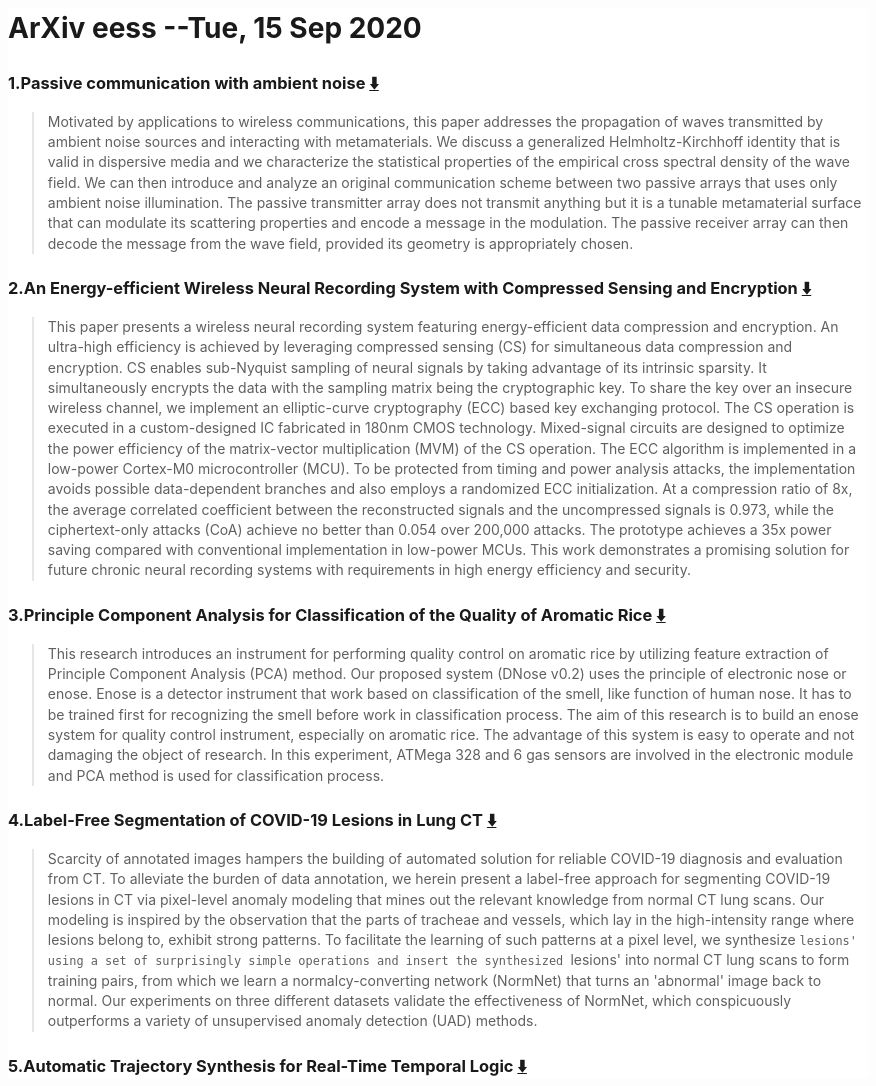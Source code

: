 # ArXiv eess --Tue, 15 Sep 2020
### 1.Passive communication with ambient noise  [ :arrow_down: ](https://arxiv.org/pdf/2009.06618.pdf)
>  Motivated by applications to wireless communications, this paper addresses the propagation of waves transmitted by ambient noise sources and interacting with metamaterials. We discuss a generalized Helmholtz-Kirchhoff identity that is valid in dispersive media and we characterize the statistical properties of the empirical cross spectral density of the wave field. We can then introduce and analyze an original communication scheme between two passive arrays that uses only ambient noise illumination. The passive transmitter array does not transmit anything but it is a tunable metamaterial surface that can modulate its scattering properties and encode a message in the modulation. The passive receiver array can then decode the message from the wave field, provided its geometry is appropriately chosen.      
### 2.An Energy-efficient Wireless Neural Recording System with Compressed Sensing and Encryption  [ :arrow_down: ](https://arxiv.org/pdf/2009.06532.pdf)
>  This paper presents a wireless neural recording system featuring energy-efficient data compression and encryption. An ultra-high efficiency is achieved by leveraging compressed sensing (CS) for simultaneous data compression and encryption. CS enables sub-Nyquist sampling of neural signals by taking advantage of its intrinsic sparsity. It simultaneously encrypts the data with the sampling matrix being the cryptographic key. To share the key over an insecure wireless channel, we implement an elliptic-curve cryptography (ECC) based key exchanging protocol. The CS operation is executed in a custom-designed IC fabricated in 180nm CMOS technology. Mixed-signal circuits are designed to optimize the power efficiency of the matrix-vector multiplication (MVM) of the CS operation. The ECC algorithm is implemented in a low-power Cortex-M0 microcontroller (MCU). To be protected from timing and power analysis attacks, the implementation avoids possible data-dependent branches and also employs a randomized ECC initialization. At a compression ratio of 8x, the average correlated coefficient between the reconstructed signals and the uncompressed signals is 0.973, while the ciphertext-only attacks (CoA) achieve no better than 0.054 over 200,000 attacks. The prototype achieves a 35x power saving compared with conventional implementation in low-power MCUs. This work demonstrates a promising solution for future chronic neural recording systems with requirements in high energy efficiency and security.      
### 3.Principle Component Analysis for Classification of the Quality of Aromatic Rice  [ :arrow_down: ](https://arxiv.org/pdf/2009.06496.pdf)
>  This research introduces an instrument for performing quality control on aromatic rice by utilizing feature extraction of Principle Component Analysis (PCA) method. Our proposed system (DNose v0.2) uses the principle of electronic nose or enose. Enose is a detector instrument that work based on classification of the smell, like function of human nose. It has to be trained first for recognizing the smell before work in classification process. The aim of this research is to build an enose system for quality control instrument, especially on aromatic rice. The advantage of this system is easy to operate and not damaging the object of research. In this experiment, ATMega 328 and 6 gas sensors are involved in the electronic module and PCA method is used for classification process.      
### 4.Label-Free Segmentation of COVID-19 Lesions in Lung CT  [ :arrow_down: ](https://arxiv.org/pdf/2009.06456.pdf)
>  Scarcity of annotated images hampers the building of automated solution for reliable COVID-19 diagnosis and evaluation from CT. To alleviate the burden of data annotation, we herein present a label-free approach for segmenting COVID-19 lesions in CT via pixel-level anomaly modeling that mines out the relevant knowledge from normal CT lung scans. Our modeling is inspired by the observation that the parts of tracheae and vessels, which lay in the high-intensity range where lesions belong to, exhibit strong patterns. To facilitate the learning of such patterns at a pixel level, we synthesize `lesions' using a set of surprisingly simple operations and insert the synthesized `lesions' into normal CT lung scans to form training pairs, from which we learn a normalcy-converting network (NormNet) that turns an 'abnormal' image back to normal. Our experiments on three different datasets validate the effectiveness of NormNet, which conspicuously outperforms a variety of unsupervised anomaly detection (UAD) methods.      
### 5.Automatic Trajectory Synthesis for Real-Time Temporal Logic  [ :arrow_down: ](https://arxiv.org/pdf/2009.06436.pdf)